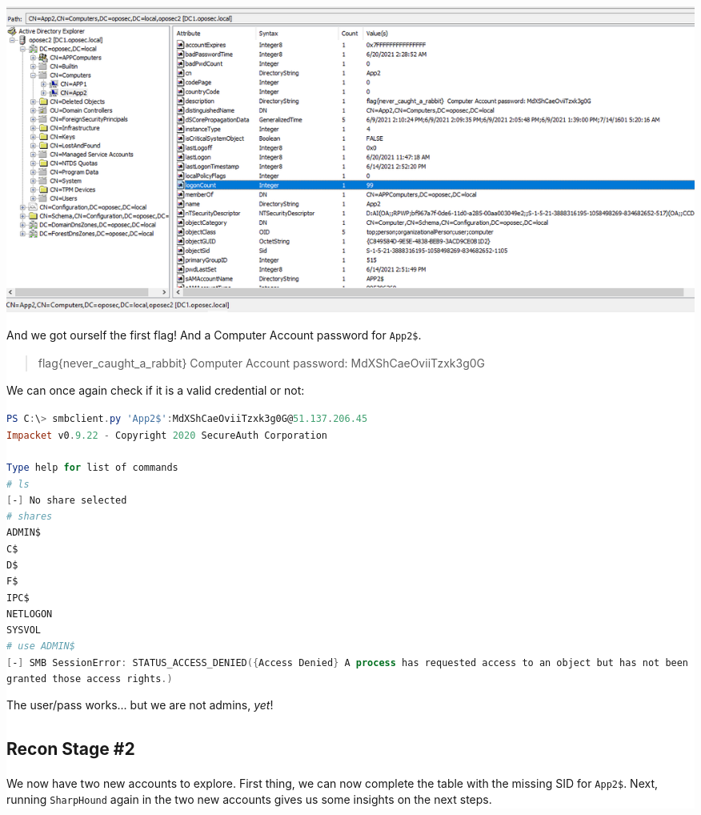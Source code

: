 <img src="/images/adchall21/flag1.png">

And we got ourself the first flag! And a Computer Account password for `App2$`.

> flag{never_caught_a_rabbit}  Computer Account password: MdXShCaeOviiTzxk3g0G

We can once again check if it is a valid credential or not:

```powershell
PS C:\> smbclient.py 'App2$':MdXShCaeOviiTzxk3g0G@51.137.206.45
Impacket v0.9.22 - Copyright 2020 SecureAuth Corporation

Type help for list of commands
# ls
[-] No share selected
# shares
ADMIN$
C$
D$
F$
IPC$
NETLOGON
SYSVOL
# use ADMIN$
[-] SMB SessionError: STATUS_ACCESS_DENIED({Access Denied} A process has requested access to an object but has not been granted those access rights.)
```

The user/pass works... but we are not admins, *yet*!

## Recon Stage #2

We now have two new accounts to explore. First thing, we can now complete the table with the missing SID for `App2$`. Next, running `SharpHound` again in the two new accounts gives us some insights on the next steps.
